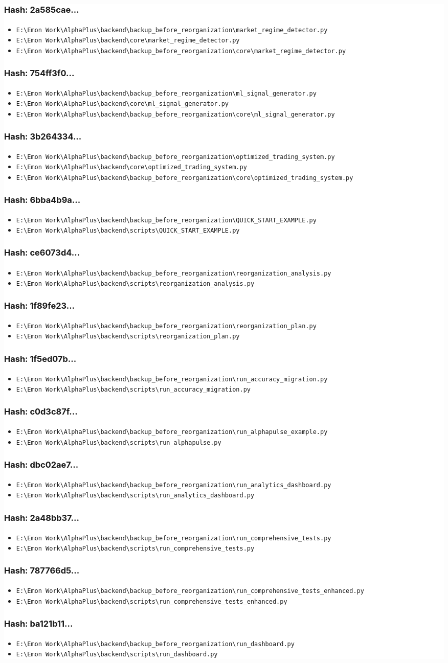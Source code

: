 ### Hash: 2a585cae...
- `E:\Emon Work\AlphaPlus\backend\backup_before_reorganization\market_regime_detector.py`
- `E:\Emon Work\AlphaPlus\backend\core\market_regime_detector.py`
- `E:\Emon Work\AlphaPlus\backend\backup_before_reorganization\core\market_regime_detector.py`

### Hash: 754ff3f0...
- `E:\Emon Work\AlphaPlus\backend\backup_before_reorganization\ml_signal_generator.py`
- `E:\Emon Work\AlphaPlus\backend\core\ml_signal_generator.py`
- `E:\Emon Work\AlphaPlus\backend\backup_before_reorganization\core\ml_signal_generator.py`

### Hash: 3b264334...
- `E:\Emon Work\AlphaPlus\backend\backup_before_reorganization\optimized_trading_system.py`
- `E:\Emon Work\AlphaPlus\backend\core\optimized_trading_system.py`
- `E:\Emon Work\AlphaPlus\backend\backup_before_reorganization\core\optimized_trading_system.py`

### Hash: 6bba4b9a...
- `E:\Emon Work\AlphaPlus\backend\backup_before_reorganization\QUICK_START_EXAMPLE.py`
- `E:\Emon Work\AlphaPlus\backend\scripts\QUICK_START_EXAMPLE.py`

### Hash: ce6073d4...
- `E:\Emon Work\AlphaPlus\backend\backup_before_reorganization\reorganization_analysis.py`
- `E:\Emon Work\AlphaPlus\backend\scripts\reorganization_analysis.py`

### Hash: 1f89fe23...
- `E:\Emon Work\AlphaPlus\backend\backup_before_reorganization\reorganization_plan.py`
- `E:\Emon Work\AlphaPlus\backend\scripts\reorganization_plan.py`

### Hash: 1f5ed07b...
- `E:\Emon Work\AlphaPlus\backend\backup_before_reorganization\run_accuracy_migration.py`
- `E:\Emon Work\AlphaPlus\backend\scripts\run_accuracy_migration.py`

### Hash: c0d3c87f...
- `E:\Emon Work\AlphaPlus\backend\backup_before_reorganization\run_alphapulse_example.py`
- `E:\Emon Work\AlphaPlus\backend\scripts\run_alphapulse.py`

### Hash: dbc02ae7...
- `E:\Emon Work\AlphaPlus\backend\backup_before_reorganization\run_analytics_dashboard.py`
- `E:\Emon Work\AlphaPlus\backend\scripts\run_analytics_dashboard.py`

### Hash: 2a48bb37...
- `E:\Emon Work\AlphaPlus\backend\backup_before_reorganization\run_comprehensive_tests.py`
- `E:\Emon Work\AlphaPlus\backend\scripts\run_comprehensive_tests.py`

### Hash: 787766d5...
- `E:\Emon Work\AlphaPlus\backend\backup_before_reorganization\run_comprehensive_tests_enhanced.py`
- `E:\Emon Work\AlphaPlus\backend\scripts\run_comprehensive_tests_enhanced.py`

### Hash: ba121b11...
- `E:\Emon Work\AlphaPlus\backend\backup_before_reorganization\run_dashboard.py`
- `E:\Emon Work\AlphaPlus\backend\scripts\run_dashboard.py`

